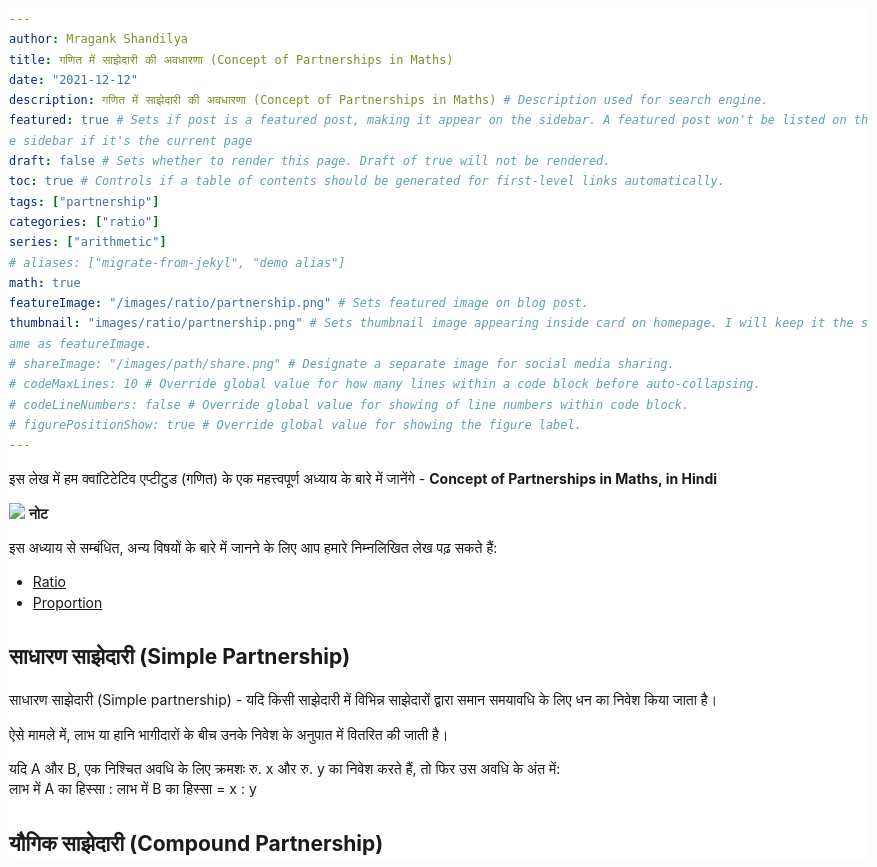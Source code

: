 ```yaml
---
author: Mragank Shandilya
title: गणित में साझेदारी की अवधारणा (Concept of Partnerships in Maths)
date: "2021-12-12"
description: गणित में साझेदारी की अवधारणा (Concept of Partnerships in Maths) # Description used for search engine.
featured: true # Sets if post is a featured post, making it appear on the sidebar. A featured post won't be listed on the sidebar if it's the current page
draft: false # Sets whether to render this page. Draft of true will not be rendered.
toc: true # Controls if a table of contents should be generated for first-level links automatically.
tags: ["partnership"]
categories: ["ratio"]
series: ["arithmetic"]
# aliases: ["migrate-from-jekyl", "demo alias"]
math: true
featureImage: "/images/ratio/partnership.png" # Sets featured image on blog post.
thumbnail: "images/ratio/partnership.png" # Sets thumbnail image appearing inside card on homepage. I will keep it the same as featureImage.
# shareImage: "/images/path/share.png" # Designate a separate image for social media sharing.
# codeMaxLines: 10 # Override global value for how many lines within a code block before auto-collapsing.
# codeLineNumbers: false # Override global value for showing of line numbers within code block.
# figurePositionShow: true # Override global value for showing the figure label.
---
```


इस लेख में हम क्वांटिटेटिव एप्टीटुड (गणित) के एक महत्त्वपूर्ण अध्याय के बारे में जानेंगे - <strong>Concept of Partnerships in Maths, in Hindi</strong>

<div class="toc-mak">
  <img src="../../../images/pencil.png">
  <b>नोट</b><br>

इस अध्याय से सम्बंधित, अन्य विषयों के बारे में जानने के लिए आप हमारे निम्नलिखित लेख पढ़ सकते हैं: 

* <a href="../what-is-ratio-in-maths" title="Ratio" class="mak-link">Ratio</a> 
* <a href="../what-is-proportion-in-maths" title="Proportion" class="mak-link">Proportion</a> 
</div>

## साधारण साझेदारी (Simple Partnership)

साधारण साझेदारी (Simple partnership) - यदि किसी साझेदारी में विभिन्न साझेदारों द्वारा समान समयावधि के लिए धन का निवेश किया जाता है।

ऐसे मामले में, लाभ या हानि भागीदारों के बीच उनके निवेश के अनुपात में वितरित की जाती है।

यदि A और B, एक निश्चित अवधि के लिए क्रमशः रु. x और रु. y का निवेश करते हैं, तो फिर उस अवधि के अंत में: <br>
लाभ में A का हिस्सा : लाभ में B का हिस्सा = x : y

## यौगिक साझेदारी (Compound Partnership)
